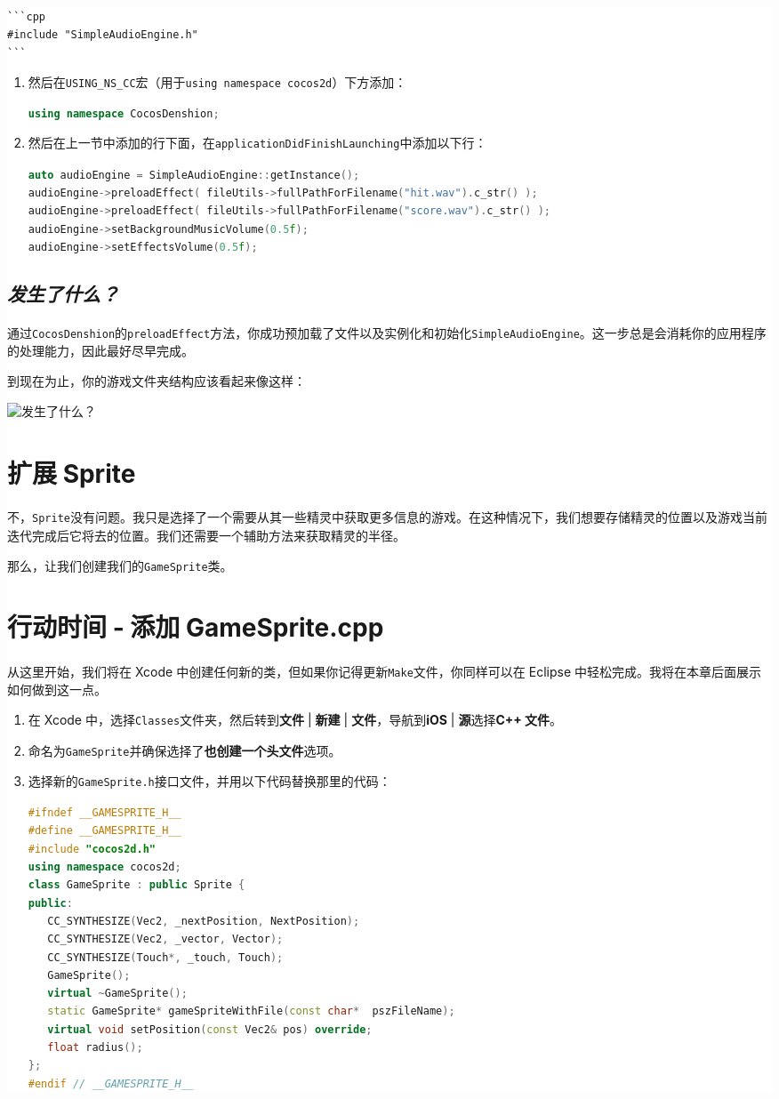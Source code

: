     ```cpp
    #include "SimpleAudioEngine.h"
    ```

1.  然后在`USING_NS_CC`宏（用于`using namespace cocos2d`）下方添加：

    ```cpp
    using namespace CocosDenshion;
    ```

1.  然后在上一节中添加的行下面，在`applicationDidFinishLaunching`中添加以下行：

    ```cpp
    auto audioEngine = SimpleAudioEngine::getInstance();
    audioEngine->preloadEffect( fileUtils->fullPathForFilename("hit.wav").c_str() );
    audioEngine->preloadEffect( fileUtils->fullPathForFilename("score.wav").c_str() );
    audioEngine->setBackgroundMusicVolume(0.5f);
    audioEngine->setEffectsVolume(0.5f);
    ```

## *发生了什么？*

通过`CocosDenshion`的`preloadEffect`方法，你成功预加载了文件以及实例化和初始化`SimpleAudioEngine`。这一步总是会消耗你的应用程序的处理能力，因此最好尽早完成。

到现在为止，你的游戏文件夹结构应该看起来像这样：

![发生了什么？](img/00008.jpeg)

# 扩展 Sprite

不，`Sprite`没有问题。我只是选择了一个需要从其一些精灵中获取更多信息的游戏。在这种情况下，我们想要存储精灵的位置以及游戏当前迭代完成后它将去的位置。我们还需要一个辅助方法来获取精灵的半径。

那么，让我们创建我们的`GameSprite`类。

# 行动时间 - 添加 GameSprite.cpp

从这里开始，我们将在 Xcode 中创建任何新的类，但如果你记得更新`Make`文件，你同样可以在 Eclipse 中轻松完成。我将在本章后面展示如何做到这一点。

1.  在 Xcode 中，选择`Classes`文件夹，然后转到**文件** | **新建** | **文件**，导航到**iOS** | **源**选择**C++ 文件**。

1.  命名为`GameSprite`并确保选择了**也创建一个头文件**选项。

1.  选择新的`GameSprite.h`接口文件，并用以下代码替换那里的代码：

    ```cpp
    #ifndef __GAMESPRITE_H__
    #define __GAMESPRITE_H__
    #include "cocos2d.h"
    using namespace cocos2d;
    class GameSprite : public Sprite {
    public:
       CC_SYNTHESIZE(Vec2, _nextPosition, NextPosition);
       CC_SYNTHESIZE(Vec2, _vector, Vector);
       CC_SYNTHESIZE(Touch*, _touch, Touch);
       GameSprite();
       virtual ~GameSprite();
       static GameSprite* gameSpriteWithFile(const char*  pszFileName);
       virtual void setPosition(const Vec2& pos) override;
       float radius();
    };
    #endif // __GAMESPRITE_H__
    ```
